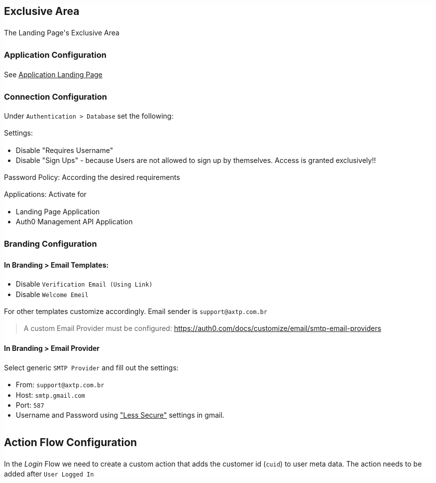 ## Exclusive Area

The Landing Page's Exclusive Area

### Application Configuration

See [Application Landing Page](#Application-Landing-Page)

### Connection Configuration

Under `Authentication > Database` set the following:

Settings:

- Disable "Requires Username"
- Disable "Sign Ups" - because Users are not allowed to sign up by themselves. Access is granted exclusively!!

Password Policy:
According the desired requirements

Applications:
Activate for

- Landing Page Application
- Auth0 Management API Application

### Branding Configuration

#### In Branding > Email Templates:

- Disable `Verification Email (Using Link)`
- Disable `Welcome Emeil`

For other templates customize accordingly. Email sender is `support@axtp.com.br`

> A custom Email Provider must be configured: https://auth0.com/docs/customize/email/smtp-email-providers

#### In Branding > Email Provider

Select generic `SMTP Provider` and fill out the settings:

- From: `support@axtp.com.br`
- Host: `smtp.gmail.com`
- Port: `587`
- Username and Password using ["Less Secure"](https://support.google.com/accounts/answer/6010255?hl=en#zippy=%2Cif-less-secure-app-access-is-off-for-your-account) settings in gmail.

## Action Flow Configuration

In the _Login_ Flow we need to create a custom action that adds the customer id (`cuid`) to user meta data.
The action needs to be added after `User Logged In`
